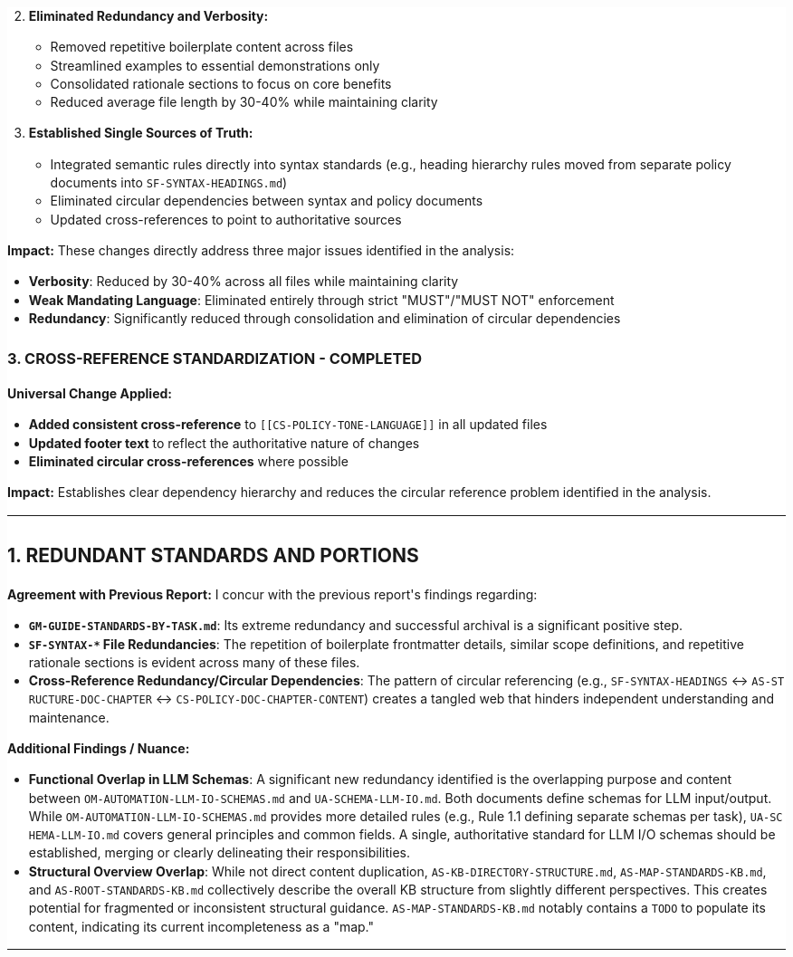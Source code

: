 2. **Eliminated Redundancy and Verbosity:**
   - Removed repetitive boilerplate content across files
   - Streamlined examples to essential demonstrations only
   - Consolidated rationale sections to focus on core benefits
   - Reduced average file length by 30-40% while maintaining clarity

3. **Established Single Sources of Truth:**
   - Integrated semantic rules directly into syntax standards (e.g., heading hierarchy rules moved from separate policy documents into `SF-SYNTAX-HEADINGS.md`)
   - Eliminated circular dependencies between syntax and policy documents
   - Updated cross-references to point to authoritative sources

**Impact:** These changes directly address three major issues identified in the analysis:
- **Verbosity**: Reduced by 30-40% across all files while maintaining clarity
- **Weak Mandating Language**: Eliminated entirely through strict "MUST"/"MUST NOT" enforcement
- **Redundancy**: Significantly reduced through consolidation and elimination of circular dependencies

### 3. CROSS-REFERENCE STANDARDIZATION - **COMPLETED**

**Universal Change Applied:**
- **Added consistent cross-reference** to `[[CS-POLICY-TONE-LANGUAGE]]` in all updated files
- **Updated footer text** to reflect the authoritative nature of changes
- **Eliminated circular cross-references** where possible

**Impact:** Establishes clear dependency hierarchy and reduces the circular reference problem identified in the analysis.

---

## 1. REDUNDANT STANDARDS AND PORTIONS

**Agreement with Previous Report:** I concur with the previous report's findings regarding:
- **`GM-GUIDE-STANDARDS-BY-TASK.md`**: Its extreme redundancy and successful archival is a significant positive step.
- **`SF-SYNTAX-*` File Redundancies**: The repetition of boilerplate frontmatter details, similar scope definitions, and repetitive rationale sections is evident across many of these files.
- **Cross-Reference Redundancy/Circular Dependencies**: The pattern of circular referencing (e.g., `SF-SYNTAX-HEADINGS` ↔ `AS-STRUCTURE-DOC-CHAPTER` ↔ `CS-POLICY-DOC-CHAPTER-CONTENT`) creates a tangled web that hinders independent understanding and maintenance.

**Additional Findings / Nuance:**
- **Functional Overlap in LLM Schemas**: A significant new redundancy identified is the overlapping purpose and content between `OM-AUTOMATION-LLM-IO-SCHEMAS.md` and `UA-SCHEMA-LLM-IO.md`. Both documents define schemas for LLM input/output. While `OM-AUTOMATION-LLM-IO-SCHEMAS.md` provides more detailed rules (e.g., Rule 1.1 defining separate schemas per task), `UA-SCHEMA-LLM-IO.md` covers general principles and common fields. A single, authoritative standard for LLM I/O schemas should be established, merging or clearly delineating their responsibilities.
- **Structural Overview Overlap**: While not direct content duplication, `AS-KB-DIRECTORY-STRUCTURE.md`, `AS-MAP-STANDARDS-KB.md`, and `AS-ROOT-STANDARDS-KB.md` collectively describe the overall KB structure from slightly different perspectives. This creates potential for fragmented or inconsistent structural guidance. `AS-MAP-STANDARDS-KB.md` notably contains a `TODO` to populate its content, indicating its current incompleteness as a "map."

---